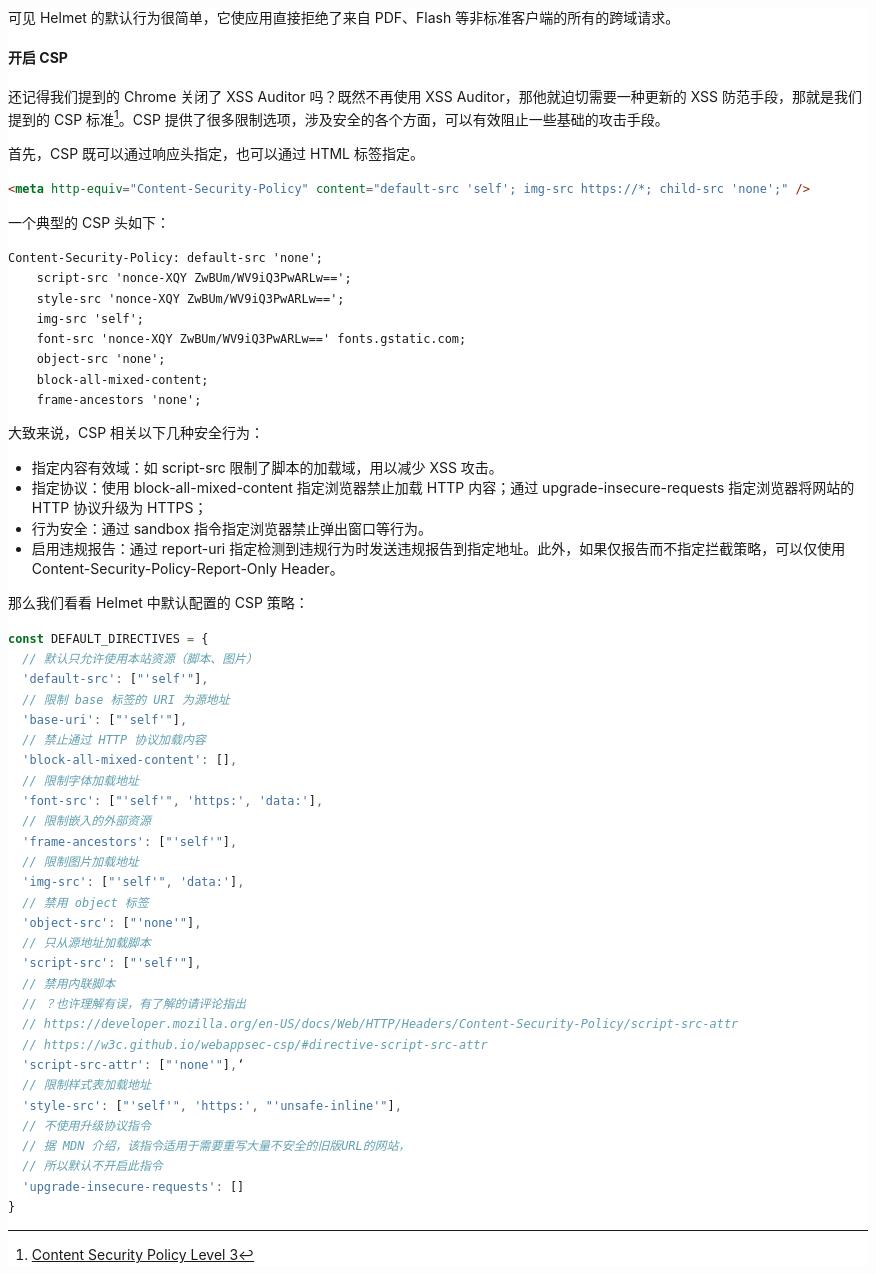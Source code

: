 可见 Helmet 的默认行为很简单，它使应用直接拒绝了来自 PDF、Flash 等非标准客户端的所有的跨域请求。

#### 开启 CSP

还记得我们提到的 Chrome 关闭了 XSS Auditor 吗？既然不再使用 XSS Auditor，那他就迫切需要一种更新的 XSS 防范手段，那就是我们提到的 CSP 标准[^csp-standard]。CSP 提供了很多限制选项，涉及安全的各个方面，可以有效阻止一些基础的攻击手段。

首先，CSP 既可以通过响应头指定，也可以通过 HTML 标签指定。

```html
<meta http-equiv="Content-Security-Policy" content="default-src 'self'; img-src https://*; child-src 'none';" />
```

一个典型的 CSP 头如下：

```
Content-Security-Policy: default-src 'none';
    script-src 'nonce-XQY ZwBUm/WV9iQ3PwARLw==';
    style-src 'nonce-XQY ZwBUm/WV9iQ3PwARLw==';
    img-src 'self';
    font-src 'nonce-XQY ZwBUm/WV9iQ3PwARLw==' fonts.gstatic.com;
    object-src 'none';
    block-all-mixed-content;
    frame-ancestors 'none';
```

大致来说，CSP 相关以下几种安全行为：

- 指定内容有效域：如 script-src 限制了脚本的加载域，用以减少 XSS 攻击。
- 指定协议：使用 block-all-mixed-content 指定浏览器禁止加载 HTTP 内容；通过 upgrade-insecure-requests 指定浏览器将网站的 HTTP 协议升级为 HTTPS；
- 行为安全：通过 sandbox 指令指定浏览器禁止弹出窗口等行为。
- 启用违规报告：通过 report-uri 指定检测到违规行为时发送违规报告到指定地址。此外，如果仅报告而不指定拦截策略，可以仅使用 Content-Security-Policy-Report-Only Header。

那么我们看看 Helmet 中默认配置的 CSP 策略：

```js
const DEFAULT_DIRECTIVES = {
  // 默认只允许使用本站资源（脚本、图片）
  'default-src': ["'self'"],
  // 限制 base 标签的 URI 为源地址
  'base-uri': ["'self'"],
  // 禁止通过 HTTP 协议加载内容
  'block-all-mixed-content': [],
  // 限制字体加载地址
  'font-src': ["'self'", 'https:', 'data:'],
  // 限制嵌入的外部资源
  'frame-ancestors': ["'self'"],
  // 限制图片加载地址
  'img-src': ["'self'", 'data:'],
  // 禁用 object 标签
  'object-src': ["'none'"],
  // 只从源地址加载脚本
  'script-src': ["'self'"],
  // 禁用内联脚本
  // ？也许理解有误，有了解的请评论指出
  // https://developer.mozilla.org/en-US/docs/Web/HTTP/Headers/Content-Security-Policy/script-src-attr
  // https://w3c.github.io/webappsec-csp/#directive-script-src-attr
  'script-src-attr': ["'none'"],‘
  // 限制样式表加载地址
  'style-src': ["'self'", 'https:', "'unsafe-inline'"],
  // 不使用升级协议指令
  // 据 MDN 介绍，该指令适用于需要重写大量不安全的旧版URL的网站，
  // 所以默认不开启此指令
  'upgrade-insecure-requests': []
}
```

[^shp]: [OWASP Secure Headers Project](https://owasp.org/www-project-secure-headers/)
[^helmet]: [HELMET](https://helmetjs.github.io/)
[^dns-rebinding-1]: [来自微信外挂的安全风险](https://xlab.tencent.com/cn/2018/10/23/weixin-cheater-risks/?from=timeline&isappinstalled=0)
[^dns-rebinding-2]: [Github Issue](https://github.com/helmetjs/helmet/issues/182)
[^xss-auditor]: [XSS Auditor (removed)](https://www.chromestatus.com/feature/5021976655560704)
[^delete-xss-auditor]: [Google 将删除 Chrome 内置的 XSS 保护](https://zhuanlan.zhihu.com/p/74288648)
[^referer]: Referer 是 Referrer 的错误拼写，但为了后向兼容，便一直保留下来了。
[^pdf-reader]: [Cross Domain Configuration](https://www.adobe.com/devnet-docs/acrobatetk/tools/AppSec/xdomain.html)
[^timeend]: [Strict-Transport-Security](https://developer.mozilla.org/en-US/docs/Web/HTTP/Headers/Strict-Transport-Security)
[^chrome-ct]: [Chrome 证书透明度（CT）相关政策](https://blog.myssl.com/chrome-certificates-transparency-ct-policy/)
[^ct]: [HTTPS 证书被伪造了怎么办@ConardLi](https://mp.weixin.qq.com/s?src=11&timestamp=1597650971&ver=2527&signature=X6agCz5iwHLLw3yQchPE0dhzMC9KfLtQrqUv2DlIochk2oFEfw61w*l1QRf0GXSbzgyve2c0t0YGjDw*n-i6ubwQ9*UgxYglhx5BFEtJSuaEPm99ak-DowM3*0Lx1eNY&new=1)
[^csp-standard]: [Content Security Policy Level 3](https://www.w3.org/TR/CSP/)
[^secure-cookie]: [Secure-Cookie](https://developer.mozilla.org/zh-CN/docs/Web/HTTP/Headers/Set-Cookie)